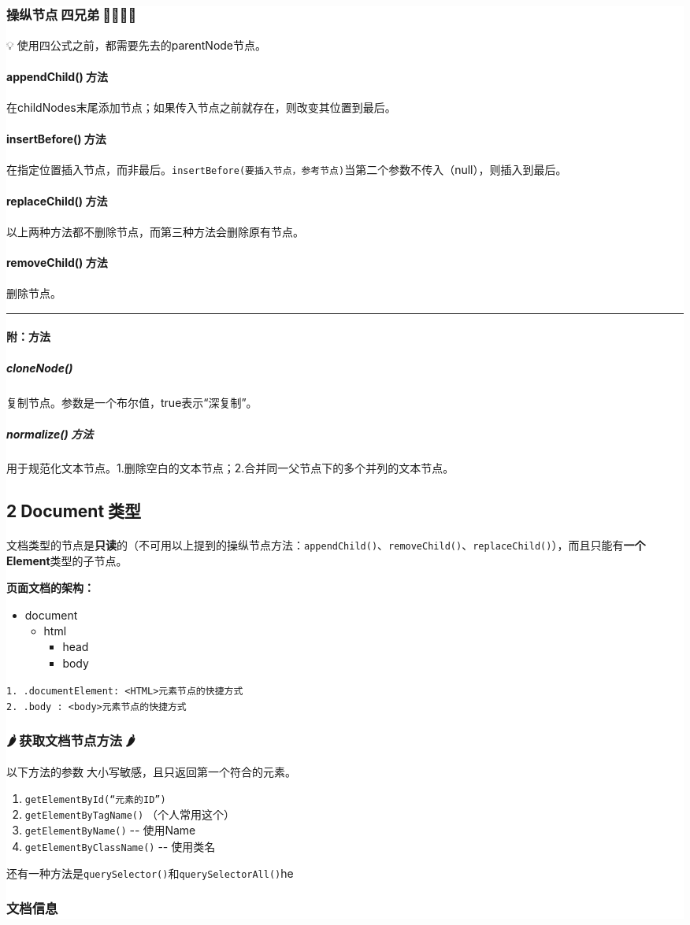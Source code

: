 ### 操纵节点 四兄弟 👨‍👩‍👧‍👧

💡 使用四公式之前，都需要先去的parentNode节点。

#### appendChild() 方法

在childNodes末尾添加节点；如果传入节点之前就存在，则改变其位置到最后。

#### insertBefore() 方法

在指定位置插入节点，而非最后。`insertBefore(要插入节点，参考节点)`当第二个参数不传入（null），则插入到最后。

#### replaceChild() 方法

以上两种方法都不删除节点，而第三种方法会删除原有节点。

#### removeChild() 方法

删除节点。

---

#### 附：方法

##### cloneNode()

复制节点。参数是一个布尔值，true表示“深复制”。

##### normalize() 方法

用于规范化文本节点。1.删除空白的文本节点；2.合并同一父节点下的多个并列的文本节点。

## 2 Document 类型

文档类型的节点是**只读**的（不可用以上提到的操纵节点方法：`appendChild()`、`removeChild()`、`replaceChild()`），而且只能有**一个Element**类型的子节点。

**页面文档的架构：**
- document
  - html
    - head
    - body
```
1. .documentElement: <HTML>元素节点的快捷方式
2. .body : <body>元素节点的快捷方式
```
### 🌶️ 获取文档节点方法 🌶️

以下方法的参数 大小写敏感，且只返回第一个符合的元素。

1. `getElementById(“元素的ID”)`
2. `getElementByTagName()` （个人常用这个）
3. `getElementByName()` -- 使用Name
4. `getElementByClassName()` -- 使用类名

还有一种方法是`querySelector()`和`querySelectorAll()`he
### 文档信息
